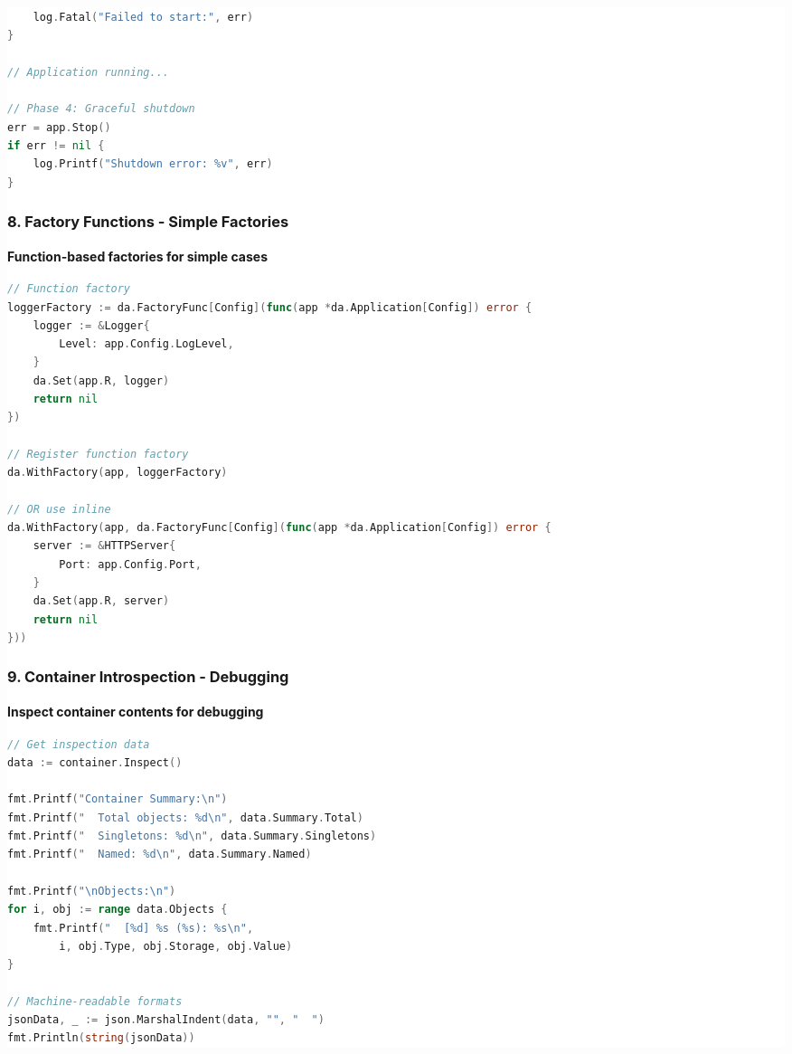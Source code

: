 ```go
    log.Fatal("Failed to start:", err)
}

// Application running...

// Phase 4: Graceful shutdown
err = app.Stop()
if err != nil {
    log.Printf("Shutdown error: %v", err)
}
```

### 8. Factory Functions - Simple Factories

**Function-based factories for simple cases**

```go
// Function factory
loggerFactory := da.FactoryFunc[Config](func(app *da.Application[Config]) error {
    logger := &Logger{
        Level: app.Config.LogLevel,
    }
    da.Set(app.R, logger)
    return nil
})

// Register function factory
da.WithFactory(app, loggerFactory)

// OR use inline
da.WithFactory(app, da.FactoryFunc[Config](func(app *da.Application[Config]) error {
    server := &HTTPServer{
        Port: app.Config.Port,
    }
    da.Set(app.R, server)
    return nil
}))
```

### 9. Container Introspection - Debugging

**Inspect container contents for debugging**

```go
// Get inspection data
data := container.Inspect()

fmt.Printf("Container Summary:\n")
fmt.Printf("  Total objects: %d\n", data.Summary.Total)
fmt.Printf("  Singletons: %d\n", data.Summary.Singletons)
fmt.Printf("  Named: %d\n", data.Summary.Named)

fmt.Printf("\nObjects:\n")
for i, obj := range data.Objects {
    fmt.Printf("  [%d] %s (%s): %s\n", 
        i, obj.Type, obj.Storage, obj.Value)
}

// Machine-readable formats
jsonData, _ := json.MarshalIndent(data, "", "  ")
fmt.Println(string(jsonData))
```
